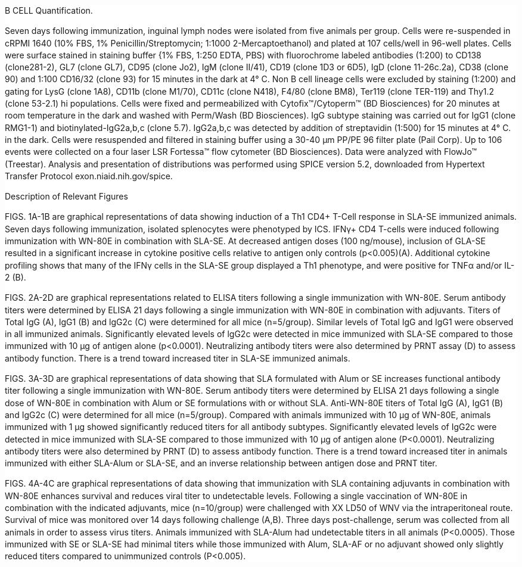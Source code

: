 B CELL Quantification.

Seven days following immunization, inguinal lymph nodes were isolated from five animals per group. Cells were re-suspended in cRPMI 1640 (10% FBS, 1% Penicillin/Streptomycin; 1:1000 2-Mercaptoethanol) and plated at 107 cells/well in 96-well plates. Cells were surface stained in staining buffer {1% FBS, 1:250 EDTA, PBS) with fluorochrome labeled antibodies (1:200) to CD138 (clone281-2), GL7 (clone GL7), CD95 (clone Jo2), IgM (clone II/41), CD19 (clone 1D3 or 6D5), IgD (clone 11-26c.2a), CD38 (clone 90) and 1:100 CD16/32 (clone 93) for 15 minutes in the dark at 4° C. Non B cell lineage cells were excluded by staining (1:200) and gating for LysG (clone 1A8), CD11b (clone M1/70), CD11c (clone N418), F4/80 (clone BM8), Ter119 (clone TER-119) and Thy1.2 (clone 53-2.1) hi populations. Cells were fixed and permeabilized with Cytofix™/Cytoperm™ (BD Biosciences) for 20 minutes at room temperature in the dark and washed with Perm/Wash (BD Biosciences). IgG subtype staining was carried out for IgG1 (clone RMG1-1) and biotinylated-IgG2a,b,c (clone 5.7). IgG2a,b,c was detected by addition of streptavidin (1:500) for 15 minutes at 4° C. in the dark. Cells were resuspended and filtered in staining buffer using a 30-40 μm PP/PE 96 filter plate (Pail Corp). Up to 106 events were collected on a four laser LSR Fortessa™ flow cytometer (BD Biosciences). Data were analyzed with FlowJo™ (Treestar). Analysis and presentation of distributions was performed using SPICE version 5.2, downloaded from Hypertext Transfer Protocol exon.niaid.nih.gov/spice.

Description of Relevant Figures

FIGS. 1A-1B are graphical representations of data showing induction of a Th1 CD4+ T-Cell response in SLA-SE immunized animals. Seven days following immunization, isolated splenocytes were phenotyped by ICS. IFNγ+ CD4 T-cells were induced following immunization with WN-80E in combination with SLA-SE. At decreased antigen doses (100 ng/mouse), inclusion of GLA-SE resulted in a significant increase in cytokine positive cells relative to antigen only controls (p<0.005)(A). Additional cytokine profiling shows that many of the IFNγ cells in the SLA-SE group displayed a Th1 phenotype, and were positive for TNFα and/or IL-2 (B).

FIGS. 2A-2D are graphical representations related to ELISA titers following a single immunization with WN-80E. Serum antibody titers were determined by ELISA 21 days following a single immunization with WN-80E in combination with adjuvants. Titers of Total IgG (A), IgG1 (B) and lgG2c (C) were determined for all mice (n=5/group). Similar levels of Total IgG and IgG1 were observed in all immunized animals. Significantly elevated levels of lgG2c were detected in mice immunized with SLA-SE compared to those immunized with 10 μg of antigen alone (p<0.0001). Neutralizing antibody titers were also determined by PRNT assay (D) to assess antibody function. There is a trend toward increased titer in SLA-SE immunized animals.

FIGS. 3A-3D are graphical representations of data showing that SLA formulated with Alum or SE increases functional antibody titer following a single immunization with WN-80E. Serum antibody titers were determined by ELISA 21 days following a single dose of WN-80E in combination with Alum or SE formulations with or without SLA. Anti-WN-80E titers of Total IgG (A), IgG1 (B) and IgG2c (C) were determined for all mice (n=5/group). Compared with animals immunized with 10 μg of WN-80E, animals immunized with 1 μg showed significantly reduced titers for all antibody subtypes. Significantly elevated levels of IgG2c were detected in mice immunized with SLA-SE compared to those immunized with 10 μg of antigen alone (P<0.0001). Neutralizing antibody titers were also determined by PRNT (D) to assess antibody function. There is a trend toward increased titer in animals immunized with either SLA-Alum or SLA-SE, and an inverse relationship between antigen dose and PRNT titer.

FIGS. 4A-4C are graphical representations of data showing that immunization with SLA containing adjuvants in combination with WN-80E enhances survival and reduces viral titer to undetectable levels. Following a single vaccination of WN-80E in combination with the indicated adjuvants, mice (n=10/group) were challenged with XX LD50 of WNV via the intraperitoneal route. Survival of mice was monitored over 14 days following challenge (A,B). Three days post-challenge, serum was collected from all animals in order to assess virus titers. Animals immunized with SLA-Alum had undetectable titers in all animals (P<0.0005). Those immunized with SE or SLA-SE had minimal titers while those immunized with Alum, SLA-AF or no adjuvant showed only slightly reduced titers compared to unimmunized controls (P<0.005).
